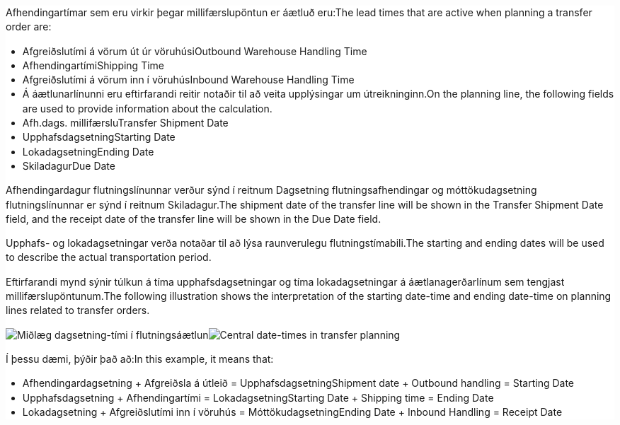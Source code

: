 <span data-ttu-id="4f2a4-176">Afhendingartímar sem eru virkir þegar millifærslupöntun er áætluð eru:</span><span class="sxs-lookup"><span data-stu-id="4f2a4-176">The lead times that are active when planning a transfer order are:</span></span>  

* <span data-ttu-id="4f2a4-177">Afgreiðslutími á vörum út úr vöruhúsi</span><span class="sxs-lookup"><span data-stu-id="4f2a4-177">Outbound Warehouse Handling Time</span></span>  
* <span data-ttu-id="4f2a4-178">Afhendingartími</span><span class="sxs-lookup"><span data-stu-id="4f2a4-178">Shipping Time</span></span>  
* <span data-ttu-id="4f2a4-179">Afgreiðslutími á vörum inn í vöruhús</span><span class="sxs-lookup"><span data-stu-id="4f2a4-179">Inbound Warehouse Handling Time</span></span>  
* <span data-ttu-id="4f2a4-180">Á áætlunarlínunni eru eftirfarandi reitir notaðir til að veita upplýsingar um útreikninginn.</span><span class="sxs-lookup"><span data-stu-id="4f2a4-180">On the planning line, the following fields are used to provide information about the calculation.</span></span>  
* <span data-ttu-id="4f2a4-181">Afh.dags. millifærslu</span><span class="sxs-lookup"><span data-stu-id="4f2a4-181">Transfer Shipment Date</span></span>  
* <span data-ttu-id="4f2a4-182">Upphafsdagsetning</span><span class="sxs-lookup"><span data-stu-id="4f2a4-182">Starting Date</span></span>  
* <span data-ttu-id="4f2a4-183">Lokadagsetning</span><span class="sxs-lookup"><span data-stu-id="4f2a4-183">Ending Date</span></span>  
* <span data-ttu-id="4f2a4-184">Skiladagur</span><span class="sxs-lookup"><span data-stu-id="4f2a4-184">Due Date</span></span>  

<span data-ttu-id="4f2a4-185">Afhendingardagur flutningslínunnar verður sýnd í reitnum Dagsetning flutningsafhendingar og móttökudagsetning flutningslínunnar er sýnd í reitnum Skiladagur.</span><span class="sxs-lookup"><span data-stu-id="4f2a4-185">The shipment date of the transfer line will be shown in the Transfer Shipment Date field, and the receipt date of the transfer line will be shown in the Due Date field.</span></span>  

<span data-ttu-id="4f2a4-186">Upphafs- og lokadagsetningar verða notaðar til að lýsa raunverulegu flutningstímabili.</span><span class="sxs-lookup"><span data-stu-id="4f2a4-186">The starting and ending dates will be used to describe the actual transportation period.</span></span>  

<span data-ttu-id="4f2a4-187">Eftirfarandi mynd sýnir túlkun á tíma upphafsdagsetningar og tíma lokadagsetningar á áætlanagerðarlínum sem tengjast millifærslupöntunum.</span><span class="sxs-lookup"><span data-stu-id="4f2a4-187">The following illustration shows the interpretation of the starting date-time and ending date-time on planning lines related to transfer orders.</span></span>  

<span data-ttu-id="4f2a4-188">![Miðlæg dagsetning-tími í flutningsáætlun](media/nav_app_supply_planning_7_transfers13.png "Miðlæg dagsetning-tími í flutningsáætlun")</span><span class="sxs-lookup"><span data-stu-id="4f2a4-188">![Central date-times in transfer planning](media/nav_app_supply_planning_7_transfers13.png "Central date-times in transfer planning")</span></span>  

<span data-ttu-id="4f2a4-189">Í þessu dæmi, þýðir það að:</span><span class="sxs-lookup"><span data-stu-id="4f2a4-189">In this example, it means that:</span></span>  

* <span data-ttu-id="4f2a4-190">Afhendingardagsetning + Afgreiðsla á útleið = Upphafsdagsetning</span><span class="sxs-lookup"><span data-stu-id="4f2a4-190">Shipment date + Outbound handling = Starting Date</span></span>  
* <span data-ttu-id="4f2a4-191">Upphafsdagsetning + Afhendingartími = Lokadagsetning</span><span class="sxs-lookup"><span data-stu-id="4f2a4-191">Starting Date + Shipping time = Ending Date</span></span>  
* <span data-ttu-id="4f2a4-192">Lokadagsetning + Afgreiðslutími inn í vöruhús = Móttökudagsetning</span><span class="sxs-lookup"><span data-stu-id="4f2a4-192">Ending Date + Inbound Handling = Receipt Date</span></span>  
